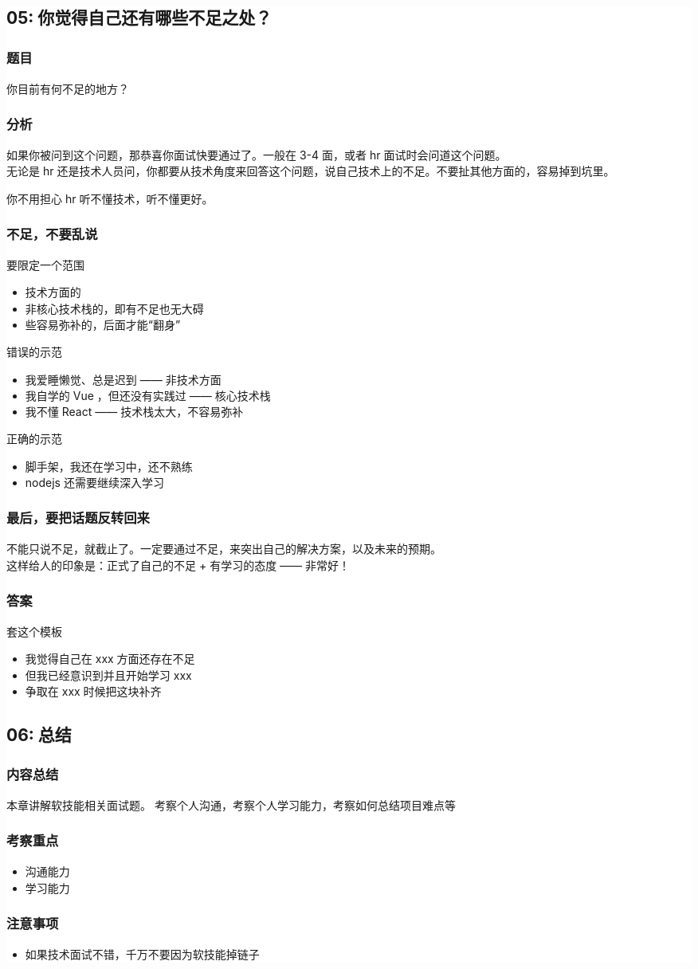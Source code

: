 ## 05: 你觉得自己还有哪些不足之处？

### 题目

你目前有何不足的地方？

### 分析

如果你被问到这个问题，那恭喜你面试快要通过了。一般在 3-4 面，或者 hr 面试时会问道这个问题。<br>
无论是 hr 还是技术人员问，你都要从技术角度来回答这个问题，说自己技术上的不足。不要扯其他方面的，容易掉到坑里。

你不用担心 hr 听不懂技术，听不懂更好。

### 不足，不要乱说

要限定一个范围

- 技术方面的
- 非核心技术栈的，即有不足也无大碍
- 些容易弥补的，后面才能“翻身”

错误的示范

- 我爱睡懒觉、总是迟到 —— 非技术方面
- 我自学的 Vue ，但还没有实践过 —— 核心技术栈
- 我不懂 React —— 技术栈太大，不容易弥补

正确的示范

- 脚手架，我还在学习中，还不熟练
- nodejs 还需要继续深入学习

### 最后，要把话题反转回来

不能只说不足，就截止了。一定要通过不足，来突出自己的解决方案，以及未来的预期。<br>
这样给人的印象是：正式了自己的不足 + 有学习的态度 —— 非常好！

### 答案

套这个模板

- 我觉得自己在 xxx 方面还存在不足
- 但我已经意识到并且开始学习 xxx
- 争取在 xxx 时候把这块补齐

## 06: 总结

### 内容总结

本章讲解软技能相关面试题。
考察个人沟通，考察个人学习能力，考察如何总结项目难点等

### 考察重点

- 沟通能力
- 学习能力

### 注意事项

- 如果技术面试不错，千万不要因为软技能掉链子
